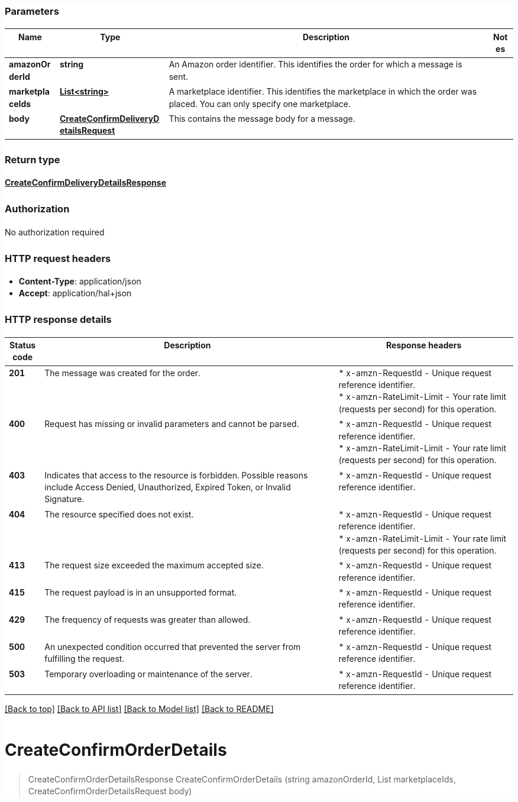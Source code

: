 ### Parameters

| Name | Type | Description | Notes |
|------|------|-------------|-------|
| **amazonOrderId** | **string** | An Amazon order identifier. This identifies the order for which a message is sent. |  |
| **marketplaceIds** | [**List&lt;string&gt;**](string.md) | A marketplace identifier. This identifies the marketplace in which the order was placed. You can only specify one marketplace. |  |
| **body** | [**CreateConfirmDeliveryDetailsRequest**](CreateConfirmDeliveryDetailsRequest.md) | This contains the message body for a message. |  |

### Return type

[**CreateConfirmDeliveryDetailsResponse**](CreateConfirmDeliveryDetailsResponse.md)

### Authorization

No authorization required

### HTTP request headers

 - **Content-Type**: application/json
 - **Accept**: application/hal+json


### HTTP response details
| Status code | Description | Response headers |
|-------------|-------------|------------------|
| **201** | The message was created for the order. |  * x-amzn-RequestId - Unique request reference identifier. <br>  * x-amzn-RateLimit-Limit - Your rate limit (requests per second) for this operation. <br>  |
| **400** | Request has missing or invalid parameters and cannot be parsed. |  * x-amzn-RequestId - Unique request reference identifier. <br>  * x-amzn-RateLimit-Limit - Your rate limit (requests per second) for this operation. <br>  |
| **403** | Indicates that access to the resource is forbidden. Possible reasons include Access Denied, Unauthorized, Expired Token, or Invalid Signature. |  * x-amzn-RequestId - Unique request reference identifier. <br>  |
| **404** | The resource specified does not exist. |  * x-amzn-RequestId - Unique request reference identifier. <br>  * x-amzn-RateLimit-Limit - Your rate limit (requests per second) for this operation. <br>  |
| **413** | The request size exceeded the maximum accepted size. |  * x-amzn-RequestId - Unique request reference identifier. <br>  |
| **415** | The request payload is in an unsupported format. |  * x-amzn-RequestId - Unique request reference identifier. <br>  |
| **429** | The frequency of requests was greater than allowed. |  * x-amzn-RequestId - Unique request reference identifier. <br>  |
| **500** | An unexpected condition occurred that prevented the server from fulfilling the request. |  * x-amzn-RequestId - Unique request reference identifier. <br>  |
| **503** | Temporary overloading or maintenance of the server. |  * x-amzn-RequestId - Unique request reference identifier. <br>  |

[[Back to top]](#) [[Back to API list]](../README.md#documentation-for-api-endpoints) [[Back to Model list]](../README.md#documentation-for-models) [[Back to README]](../README.md)

<a id="createconfirmorderdetails"></a>
# **CreateConfirmOrderDetails**
> CreateConfirmOrderDetailsResponse CreateConfirmOrderDetails (string amazonOrderId, List<string> marketplaceIds, CreateConfirmOrderDetailsRequest body)
